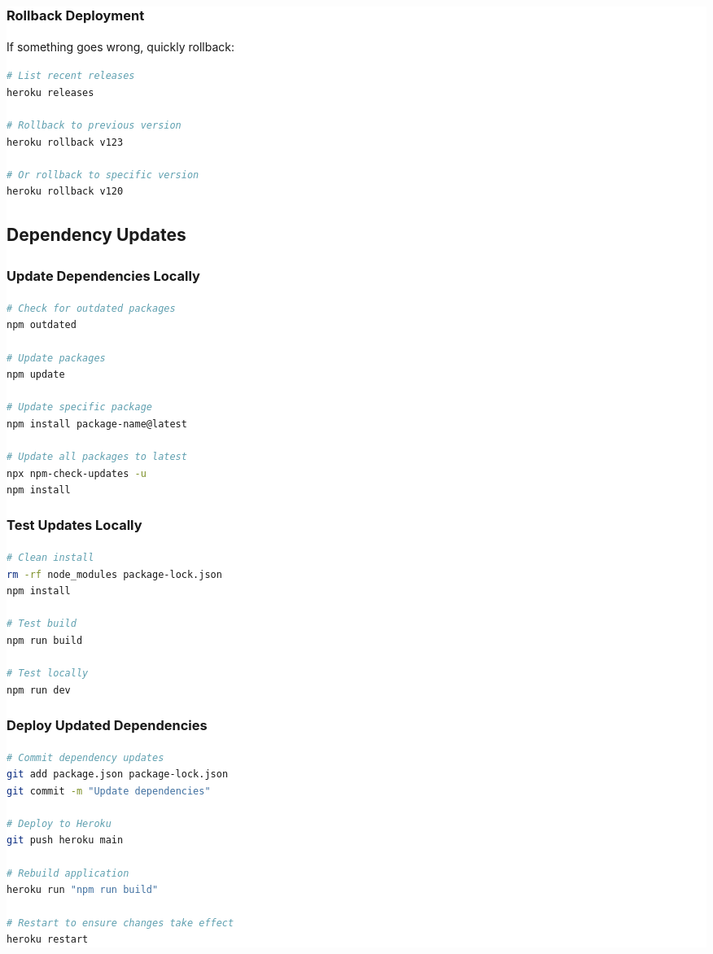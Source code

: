 ### Rollback Deployment

If something goes wrong, quickly rollback:

```bash
# List recent releases
heroku releases

# Rollback to previous version
heroku rollback v123

# Or rollback to specific version
heroku rollback v120
```

## Dependency Updates

### Update Dependencies Locally

```bash
# Check for outdated packages
npm outdated

# Update packages
npm update

# Update specific package
npm install package-name@latest

# Update all packages to latest
npx npm-check-updates -u
npm install
```

### Test Updates Locally

```bash
# Clean install
rm -rf node_modules package-lock.json
npm install

# Test build
npm run build

# Test locally
npm run dev
```

### Deploy Updated Dependencies

```bash
# Commit dependency updates
git add package.json package-lock.json
git commit -m "Update dependencies"

# Deploy to Heroku
git push heroku main

# Rebuild application
heroku run "npm run build"

# Restart to ensure changes take effect
heroku restart
```
